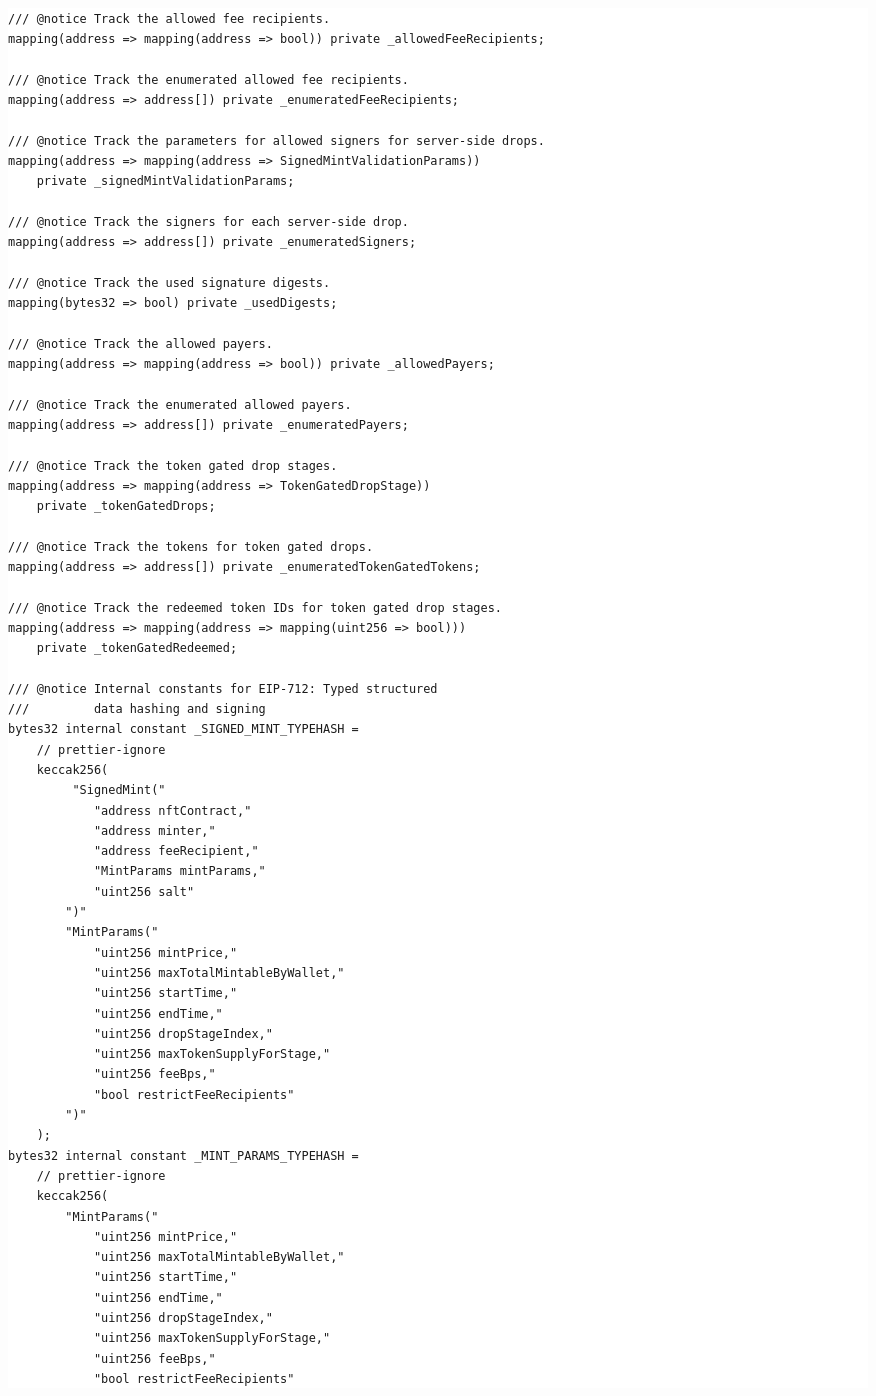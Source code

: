     /// @notice Track the allowed fee recipients.
    mapping(address => mapping(address => bool)) private _allowedFeeRecipients;

    /// @notice Track the enumerated allowed fee recipients.
    mapping(address => address[]) private _enumeratedFeeRecipients;

    /// @notice Track the parameters for allowed signers for server-side drops.
    mapping(address => mapping(address => SignedMintValidationParams))
        private _signedMintValidationParams;

    /// @notice Track the signers for each server-side drop.
    mapping(address => address[]) private _enumeratedSigners;

    /// @notice Track the used signature digests.
    mapping(bytes32 => bool) private _usedDigests;

    /// @notice Track the allowed payers.
    mapping(address => mapping(address => bool)) private _allowedPayers;

    /// @notice Track the enumerated allowed payers.
    mapping(address => address[]) private _enumeratedPayers;

    /// @notice Track the token gated drop stages.
    mapping(address => mapping(address => TokenGatedDropStage))
        private _tokenGatedDrops;

    /// @notice Track the tokens for token gated drops.
    mapping(address => address[]) private _enumeratedTokenGatedTokens;

    /// @notice Track the redeemed token IDs for token gated drop stages.
    mapping(address => mapping(address => mapping(uint256 => bool)))
        private _tokenGatedRedeemed;

    /// @notice Internal constants for EIP-712: Typed structured
    ///         data hashing and signing
    bytes32 internal constant _SIGNED_MINT_TYPEHASH =
        // prettier-ignore
        keccak256(
             "SignedMint("
                "address nftContract,"
                "address minter,"
                "address feeRecipient,"
                "MintParams mintParams,"
                "uint256 salt"
            ")"
            "MintParams("
                "uint256 mintPrice,"
                "uint256 maxTotalMintableByWallet,"
                "uint256 startTime,"
                "uint256 endTime,"
                "uint256 dropStageIndex,"
                "uint256 maxTokenSupplyForStage,"
                "uint256 feeBps,"
                "bool restrictFeeRecipients"
            ")"
        );
    bytes32 internal constant _MINT_PARAMS_TYPEHASH =
        // prettier-ignore
        keccak256(
            "MintParams("
                "uint256 mintPrice,"
                "uint256 maxTotalMintableByWallet,"
                "uint256 startTime,"
                "uint256 endTime,"
                "uint256 dropStageIndex,"
                "uint256 maxTokenSupplyForStage,"
                "uint256 feeBps,"
                "bool restrictFeeRecipients"